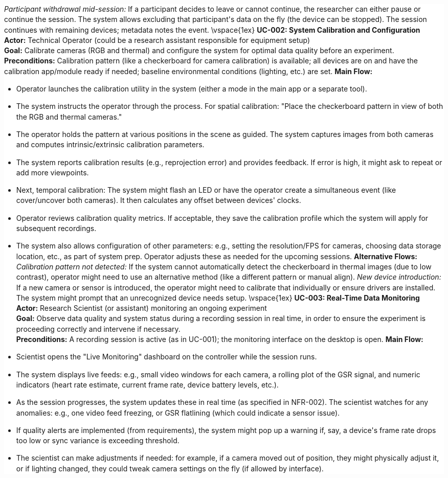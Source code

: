 *Participant withdrawal mid-session:* If a participant decides to leave or cannot continue, the researcher can either pause or continue the session. The system allows excluding that participant's data on the fly (the device can be stopped). The session continues with remaining devices; metadata notes the event.
\vspace{1ex}
**UC-002: System Calibration and Configuration**\
**Actor:** Technical Operator (could be a research assistant responsible for equipment setup)\
**Goal:** Calibrate cameras (RGB and thermal) and configure the system for optimal data quality before an experiment.\
**Preconditions:** Calibration pattern (like a checkerboard for camera calibration) is available; all devices are on and have the calibration app/module ready if needed; baseline environmental conditions (lighting, etc.) are set. **Main Flow:**

- Operator launches the calibration utility in the system (either a mode in the main app or a separate tool).
- The system instructs the operator through the process. For spatial calibration: "Place the checkerboard pattern in view of both the RGB and thermal cameras."
- The operator holds the pattern at various positions in the scene as guided. The system captures images from both cameras and computes intrinsic/extrinsic calibration parameters.
- The system reports calibration results (e.g., reprojection error) and provides feedback. If error is high, it might ask to repeat or add more viewpoints.
- Next, temporal calibration: The system might flash an LED or have the operator create a simultaneous event (like cover/uncover both cameras). It then calculates any offset between devices' clocks.
- Operator reviews calibration quality metrics. If acceptable, they save the calibration profile which the system will apply for subsequent recordings.
- The system also allows configuration of other parameters: e.g., setting the resolution/FPS for cameras, choosing data storage location, etc., as part of system prep. Operator adjusts these as needed for the upcoming sessions.
 **Alternative Flows:**
*Calibration pattern not detected:* If the system cannot automatically detect the checkerboard in thermal images (due to low contrast), operator might need to use an alternative method (like a different pattern or manual align).
*New device introduction:* If a new camera or sensor is introduced, the operator might need to calibrate that individually or ensure drivers are installed. The system might prompt that an unrecognized device needs setup.
\vspace{1ex}
**UC-003: Real-Time Data Monitoring**\
**Actor:** Research Scientist (or assistant) monitoring an ongoing experiment\
**Goal:** Observe data quality and system status during a recording session in real time, in order to ensure the experiment is proceeding correctly and intervene if necessary.\
**Preconditions:** A recording session is active (as in UC-001); the monitoring interface on the desktop is open. **Main Flow:**

- Scientist opens the "Live Monitoring" dashboard on the controller while the session runs.
- The system displays live feeds: e.g., small video windows for each camera, a rolling plot of the GSR signal, and numeric indicators (heart rate estimate, current frame rate, device battery levels, etc.).
- As the session progresses, the system updates these in real time (as specified in NFR-002). The scientist watches for any anomalies: e.g., one video feed freezing, or GSR flatlining (which could indicate a sensor issue).
- If quality alerts are implemented (from requirements), the system might pop up a warning if, say, a device's frame rate drops too low or sync variance is exceeding threshold.
- The scientist can make adjustments if needed: for example, if a camera moved out of position, they might physically adjust it, or if lighting changed, they could tweak camera settings on the fly (if allowed by interface).
